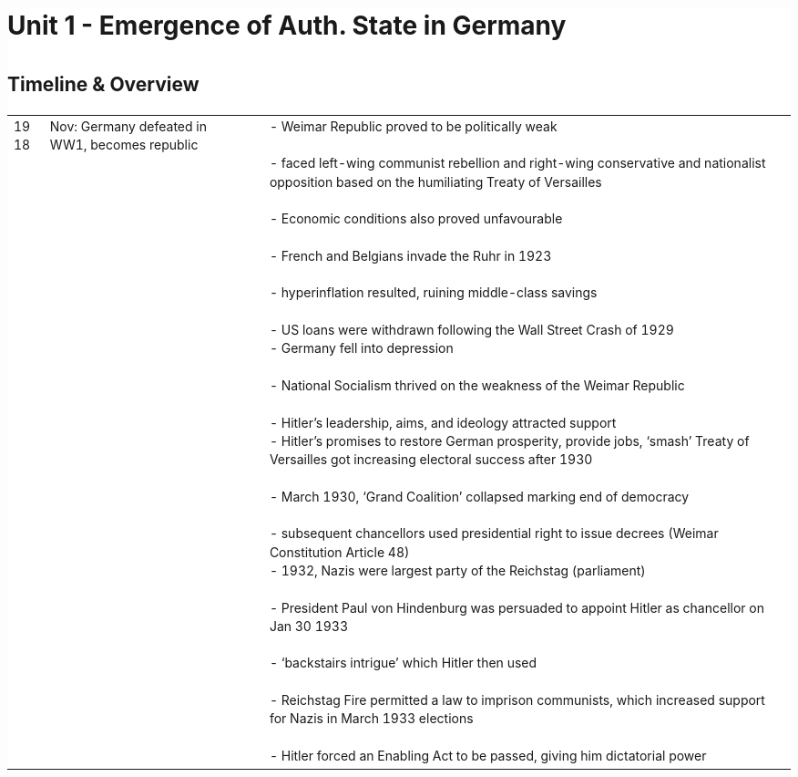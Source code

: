 # Unit 1 - Emergence of Auth. State in Germany

## Timeline & Overview

|      |                                                                                                                                                                                                                                                                                                                                                                            |     |                                                                                                                                                                                                                                                                                                                                                                                                                                                                                                                                                                                                                                                                                                                                                                                                                                                                                                                                                                                                                                                                                                                                                                                                                                                                                                                                                                                                              |
| ---- | -------------------------------------------------------------------------------------------------------------------------------------------------------------------------------------------------------------------------------------------------------------------------------------------------------------------------------------------------------------------------- | --- | ------------------------------------------------------------------------------------------------------------------------------------------------------------------------------------------------------------------------------------------------------------------------------------------------------------------------------------------------------------------------------------------------------------------------------------------------------------------------------------------------------------------------------------------------------------------------------------------------------------------------------------------------------------------------------------------------------------------------------------------------------------------------------------------------------------------------------------------------------------------------------------------------------------------------------------------------------------------------------------------------------------------------------------------------------------------------------------------------------------------------------------------------------------------------------------------------------------------------------------------------------------------------------------------------------------------------------------------------------------------------------------------------------------ |
| 1918 | Nov: Germany defeated in WW1, becomes republic                                                                                                                                                                                                                                                                                                                             |     | - Weimar Republic proved to be politically weak<br><br>- faced left-wing communist rebellion and right-wing conservative and nationalist opposition based on the humiliating Treaty of Versailles<br><br>- Economic conditions also proved unfavourable<br><br>- French and Belgians invade the Ruhr in 1923<br><br>- hyperinflation resulted, ruining middle-class savings<br><br>- US loans were withdrawn following the Wall Street Crash of 1929<br>- Germany fell into depression<br><br>- National Socialism thrived on the weakness of the Weimar Republic<br><br>- Hitler’s leadership, aims, and ideology attracted support<br>- Hitler’s promises to restore German prosperity, provide jobs, ‘smash’ Treaty of Versailles got increasing electoral success after 1930<br><br>- March 1930, ‘Grand Coalition’ collapsed marking end of democracy<br><br>- subsequent chancellors used presidential right to issue decrees (Weimar Constitution Article 48)<br>- 1932, Nazis were largest party of the Reichstag (parliament)<br><br>- President Paul von Hindenburg was persuaded to appoint Hitler as chancellor on Jan 30 1933<br><br>- ‘backstairs intrigue’ which Hitler then used<br><br>- Reichstag Fire permitted a law to imprison communists, which increased support for Nazis in March 1933 elections<br><br>- Hitler forced an Enabling Act to be passed, giving him dictatorial power |